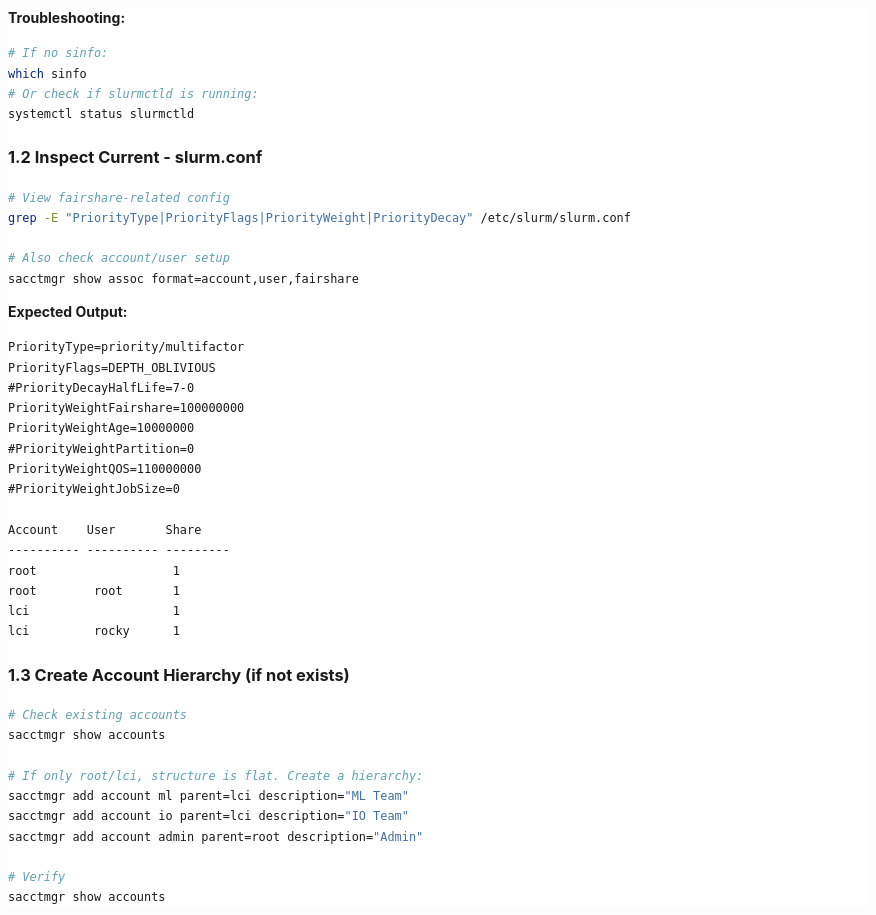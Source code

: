 **Troubleshooting:**

```bash
# If no sinfo:
which sinfo
# Or check if slurmctld is running:
systemctl status slurmctld
```

### 1.2 Inspect Current - slurm.conf

```bash
# View fairshare-related config
grep -E "PriorityType|PriorityFlags|PriorityWeight|PriorityDecay" /etc/slurm/slurm.conf

# Also check account/user setup
sacctmgr show assoc format=account,user,fairshare
```

**Expected Output:**

```
PriorityType=priority/multifactor
PriorityFlags=DEPTH_OBLIVIOUS
#PriorityDecayHalfLife=7-0
PriorityWeightFairshare=100000000
PriorityWeightAge=10000000
#PriorityWeightPartition=0
PriorityWeightQOS=110000000
#PriorityWeightJobSize=0

Account    User       Share
---------- ---------- ---------
root                   1
root        root       1
lci                    1
lci         rocky      1
```


### 1.3 Create Account Hierarchy (if not exists)

```bash
# Check existing accounts
sacctmgr show accounts

# If only root/lci, structure is flat. Create a hierarchy:
sacctmgr add account ml parent=lci description="ML Team"
sacctmgr add account io parent=lci description="IO Team"
sacctmgr add account admin parent=root description="Admin"

# Verify
sacctmgr show accounts
```
